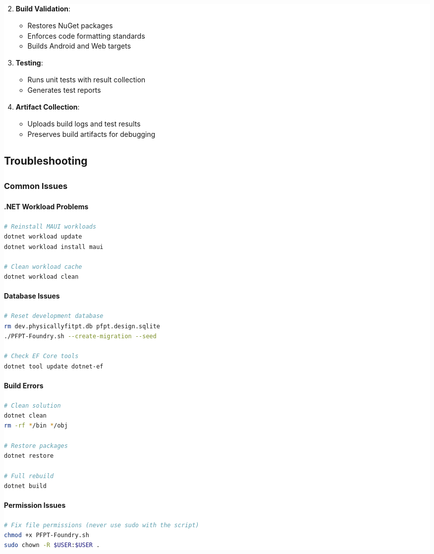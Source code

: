 2. **Build Validation**:
   - Restores NuGet packages
   - Enforces code formatting standards
   - Builds Android and Web targets

3. **Testing**:
   - Runs unit tests with result collection
   - Generates test reports

4. **Artifact Collection**:
   - Uploads build logs and test results
   - Preserves build artifacts for debugging

## Troubleshooting

### Common Issues

#### .NET Workload Problems
```bash
# Reinstall MAUI workloads
dotnet workload update
dotnet workload install maui

# Clean workload cache
dotnet workload clean
```

#### Database Issues
```bash
# Reset development database
rm dev.physicallyfitpt.db pfpt.design.sqlite
./PFPT-Foundry.sh --create-migration --seed

# Check EF Core tools
dotnet tool update dotnet-ef
```

#### Build Errors
```bash
# Clean solution
dotnet clean
rm -rf */bin */obj

# Restore packages
dotnet restore

# Full rebuild
dotnet build
```

#### Permission Issues
```bash
# Fix file permissions (never use sudo with the script)
chmod +x PFPT-Foundry.sh
sudo chown -R $USER:$USER .
```
